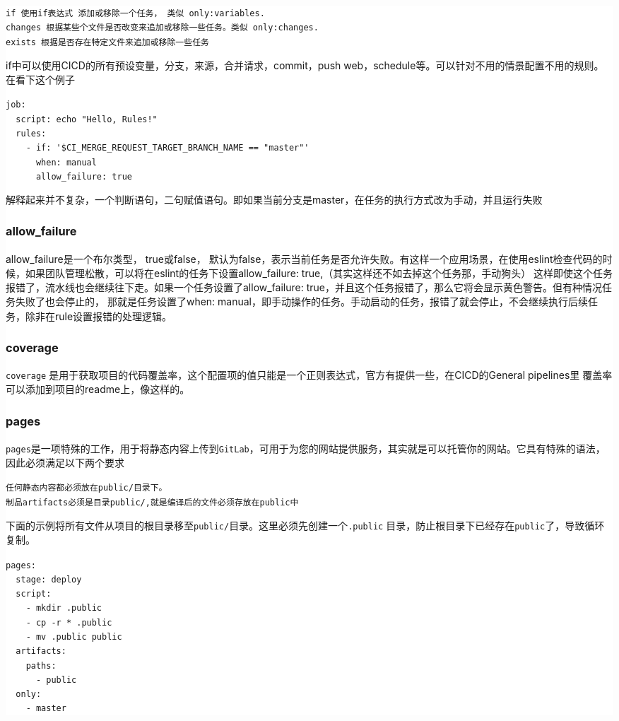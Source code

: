 ```
if 使用if表达式 添加或移除一个任务， 类似 only:variables.
changes 根据某些个文件是否改变来追加或移除一些任务。类似 only:changes.
exists 根据是否存在特定文件来追加或移除一些任务
```

if中可以使用CICD的所有预设变量，分支，来源，合并请求，commit，push web，schedule等。可以针对不用的情景配置不用的规则。
在看下这个例子

```
job:
  script: echo "Hello, Rules!"
  rules:
    - if: '$CI_MERGE_REQUEST_TARGET_BRANCH_NAME == "master"'
      when: manual
      allow_failure: true
```

解释起来并不复杂，一个判断语句，二句赋值语句。即如果当前分支是master，在任务的执行方式改为手动，并且运行失败



### allow_failure

allow_failure是一个布尔类型， true或false， 默认为false，表示当前任务是否允许失败。有这样一个应用场景，在使用eslint检查代码的时候，如果团队管理松散，可以将在eslint的任务下设置allow_failure: true,（其实这样还不如去掉这个任务那，手动狗头） 这样即使这个任务报错了，流水线也会继续往下走。如果一个任务设置了allow_failure: true，并且这个任务报错了，那么它将会显示黄色警告。但有种情况任务失败了也会停止的， 那就是任务设置了when: manual，即手动操作的任务。手动启动的任务，报错了就会停止，不会继续执行后续任务，除非在rule设置报错的处理逻辑。

### coverage

`coverage` 是用于获取项目的代码覆盖率，这个配置项的值只能是一个正则表达式，官方有提供一些，在CICD的General pipelines里
覆盖率可以添加到项目的readme上，像这样的。



### pages

`pages`是一项特殊的工作，用于将静态内容上传到`GitLab`，可用于为您的网站提供服务，其实就是可以托管你的网站。它具有特殊的语法，因此必须满足以下两个要求

```
任何静态内容都必须放在public/目录下。
制品artifacts必须是目录public/,就是编译后的文件必须存放在public中
```

下面的示例将所有文件从项目的根目录移至`public/`目录。这里必须先创建一个`.public` 目录，防止根目录下已经存在`public`了，导致循环复制。

```
pages:
  stage: deploy
  script:
    - mkdir .public
    - cp -r * .public
    - mv .public public
  artifacts:
    paths:
      - public
  only:
    - master
```
